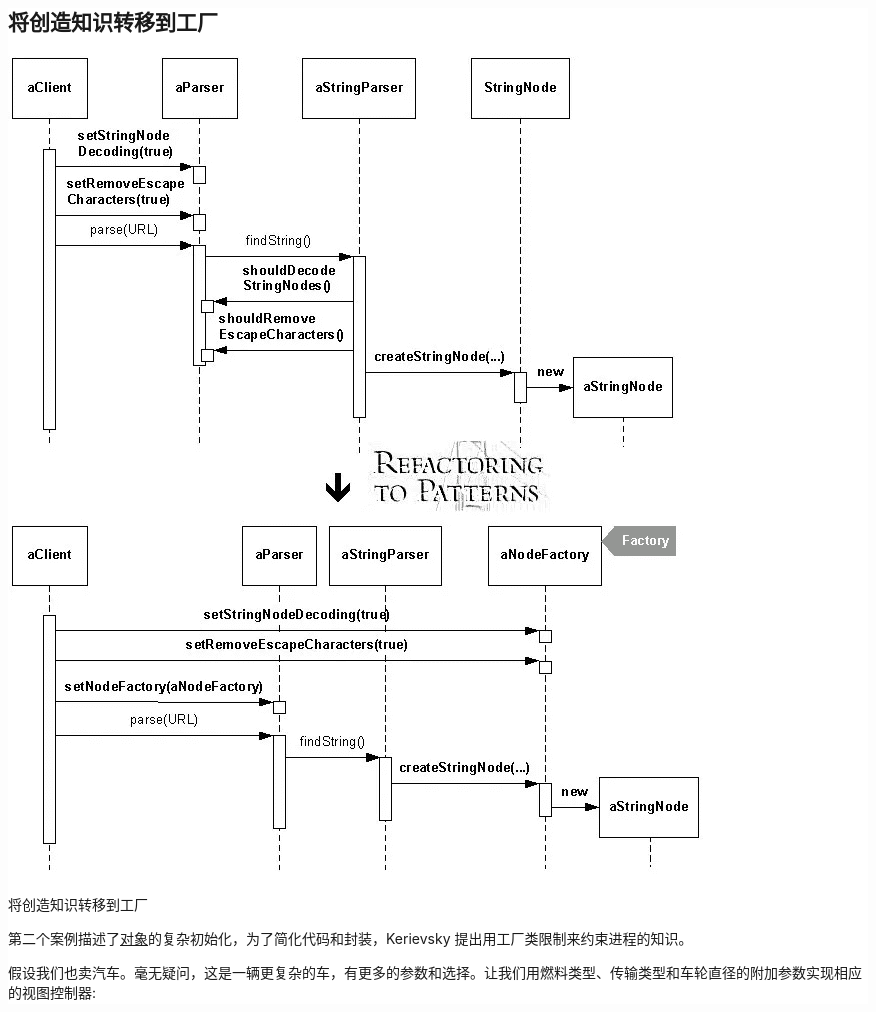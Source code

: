 ## 将创造知识转移到工厂

![](img/7156dc0e38815529b39b57aa50d7c09a.png)

将创造知识转移到工厂

第二个案例描述了[对象](https://industriallogic.com/xp/refactoring/creationWithFactory.html)的复杂初始化，为了简化代码和封装，Kerievsky 提出用工厂类限制来约束进程的知识。

假设我们也卖汽车。毫无疑问，这是一辆更复杂的车，有更多的参数和选择。让我们用燃料类型、传输类型和车轮直径的附加参数实现相应的视图控制器:
